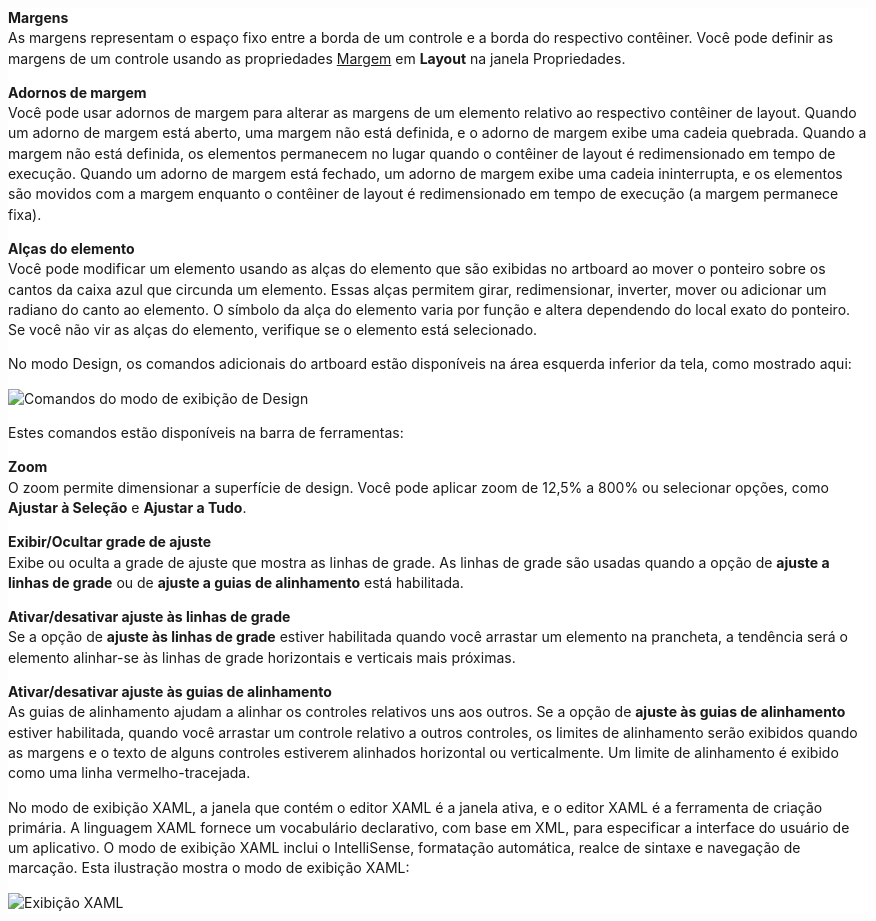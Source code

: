  **Margens**  
 As margens representam o espaço fixo entre a borda de um controle e a borda do respectivo contêiner. Você pode definir as margens de um controle usando as propriedades [Margem](http://msdn.microsoft.com/library/windows/apps/windows.ui.xaml.frameworkelement.margin.aspx) em **Layout** na janela Propriedades.  
  
 **Adornos de margem**  
 Você pode usar adornos de margem para alterar as margens de um elemento relativo ao respectivo contêiner de layout. Quando um adorno de margem está aberto, uma margem não está definida, e o adorno de margem exibe uma cadeia quebrada. Quando a margem não está definida, os elementos permanecem no lugar quando o contêiner de layout é redimensionado em tempo de execução. Quando um adorno de margem está fechado, um adorno de margem exibe uma cadeia ininterrupta, e os elementos são movidos com a margem enquanto o contêiner de layout é redimensionado em tempo de execução (a margem permanece fixa).  
  
 **Alças do elemento**  
 Você pode modificar um elemento usando as alças do elemento que são exibidas no artboard ao mover o ponteiro sobre os cantos da caixa azul que circunda um elemento. Essas alças permitem girar, redimensionar, inverter, mover ou adicionar um radiano do canto ao elemento. O símbolo da alça do elemento varia por função e altera dependendo do local exato do ponteiro. Se você não vir as alças do elemento, verifique se o elemento está selecionado.  
  
 No modo Design, os comandos adicionais do artboard estão disponíveis na área esquerda inferior da tela, como mostrado aqui:  
  
 ![Comandos do modo de exibição de Design](../designers/media/xaml_editor_design_controls.png "xaml_editor_design_controls")  
  
 Estes comandos estão disponíveis na barra de ferramentas:  
  
 **Zoom**  
 O zoom permite dimensionar a superfície de design. Você pode aplicar zoom de 12,5% a 800% ou selecionar opções, como **Ajustar à Seleção** e **Ajustar a Tudo**.  
  
 **Exibir/Ocultar grade de ajuste**  
 Exibe ou oculta a grade de ajuste que mostra as linhas de grade. As linhas de grade são usadas quando a opção de **ajuste a linhas de grade** ou de **ajuste a guias de alinhamento** está habilitada.  
  
 **Ativar/desativar ajuste às linhas de grade**  
 Se a opção de **ajuste às linhas de grade** estiver habilitada quando você arrastar um elemento na prancheta, a tendência será o elemento alinhar-se às linhas de grade horizontais e verticais mais próximas.  
  
 **Ativar/desativar ajuste às guias de alinhamento**  
 As guias de alinhamento ajudam a alinhar os controles relativos uns aos outros. Se a opção de **ajuste às guias de alinhamento** estiver habilitada, quando você arrastar um controle relativo a outros controles, os limites de alinhamento serão exibidos quando as margens e o texto de alguns controles estiverem alinhados horizontal ou verticalmente. Um limite de alinhamento é exibido como uma linha vermelho-tracejada.  
  
 No modo de exibição XAML, a janela que contém o editor XAML é a janela ativa, e o editor XAML é a ferramenta de criação primária. A linguagem XAML fornece um vocabulário declarativo, com base em XML, para especificar a interface do usuário de um aplicativo. O modo de exibição XAML inclui o IntelliSense, formatação automática, realce de sintaxe e navegação de marcação. Esta ilustração mostra o modo de exibição XAML:  
  
 ![Exibição XAML](../designers/media/xaml_editor.png "xaml_editor")  
  